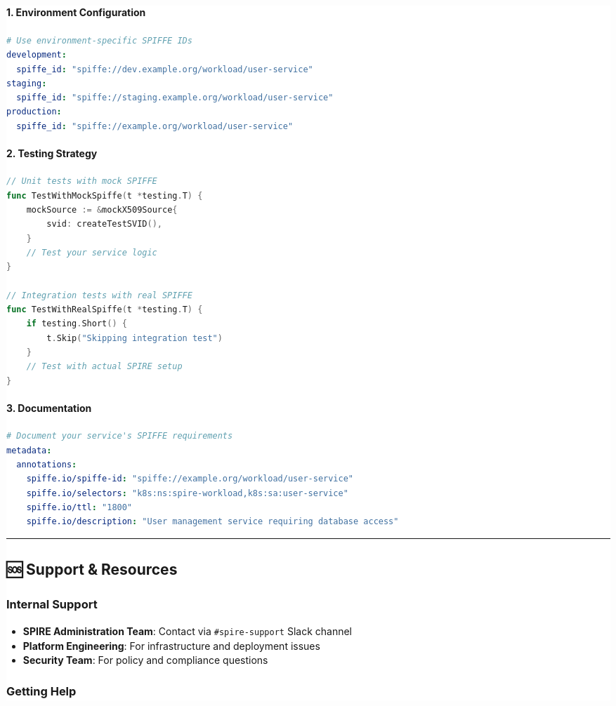 #### 1. **Environment Configuration**
```yaml
# Use environment-specific SPIFFE IDs
development:
  spiffe_id: "spiffe://dev.example.org/workload/user-service"
staging:
  spiffe_id: "spiffe://staging.example.org/workload/user-service"
production:
  spiffe_id: "spiffe://example.org/workload/user-service"
```

#### 2. **Testing Strategy**
```go
// Unit tests with mock SPIFFE
func TestWithMockSpiffe(t *testing.T) {
    mockSource := &mockX509Source{
        svid: createTestSVID(),
    }
    // Test your service logic
}

// Integration tests with real SPIFFE
func TestWithRealSpiffe(t *testing.T) {
    if testing.Short() {
        t.Skip("Skipping integration test")
    }
    // Test with actual SPIRE setup
}
```

#### 3. **Documentation**
```yaml
# Document your service's SPIFFE requirements
metadata:
  annotations:
    spiffe.io/spiffe-id: "spiffe://example.org/workload/user-service"
    spiffe.io/selectors: "k8s:ns:spire-workload,k8s:sa:user-service"
    spiffe.io/ttl: "1800"
    spiffe.io/description: "User management service requiring database access"
```

---

## 🆘 **Support & Resources**

### Internal Support

- **SPIRE Administration Team**: Contact via `#spire-support` Slack channel
- **Platform Engineering**: For infrastructure and deployment issues
- **Security Team**: For policy and compliance questions

### Getting Help
